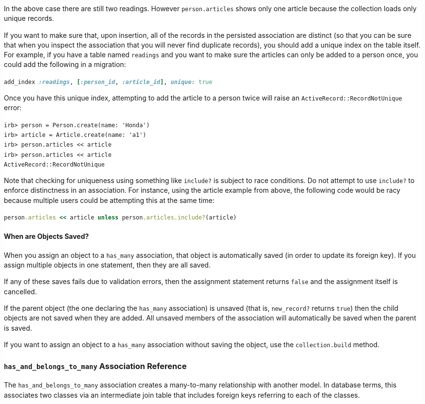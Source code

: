 In the above case there are still two readings. However `person.articles` shows
only one article because the collection loads only unique records.

If you want to make sure that, upon insertion, all of the records in the
persisted association are distinct (so that you can be sure that when you
inspect the association that you will never find duplicate records), you should
add a unique index on the table itself. For example, if you have a table named
`readings` and you want to make sure the articles can only be added to a person once,
you could add the following in a migration:

```ruby
add_index :readings, [:person_id, :article_id], unique: true
```

Once you have this unique index, attempting to add the article to a person twice
will raise an `ActiveRecord::RecordNotUnique` error:

```irb
irb> person = Person.create(name: 'Honda')
irb> article = Article.create(name: 'a1')
irb> person.articles << article
irb> person.articles << article
ActiveRecord::RecordNotUnique
```

Note that checking for uniqueness using something like `include?` is subject
to race conditions. Do not attempt to use `include?` to enforce distinctness
in an association. For instance, using the article example from above, the
following code would be racy because multiple users could be attempting this
at the same time:

```ruby
person.articles << article unless person.articles.include?(article)
```

#### When are Objects Saved?

When you assign an object to a `has_many` association, that object is automatically saved (in order to update its foreign key). If you assign multiple objects in one statement, then they are all saved.

If any of these saves fails due to validation errors, then the assignment statement returns `false` and the assignment itself is cancelled.

If the parent object (the one declaring the `has_many` association) is unsaved (that is, `new_record?` returns `true`) then the child objects are not saved when they are added. All unsaved members of the association will automatically be saved when the parent is saved.

If you want to assign an object to a `has_many` association without saving the object, use the `collection.build` method.

### `has_and_belongs_to_many` Association Reference

The `has_and_belongs_to_many` association creates a many-to-many relationship with another model. In database terms, this associates two classes via an intermediate join table that includes foreign keys referring to each of the classes.


[`belongs_to`]: https://api.rubyonrails.org/classes/ActiveRecord/Associations/ClassMethods.html#method-i-belongs_to
[`has_and_belongs_to_many`]: https://api.rubyonrails.org/classes/ActiveRecord/Associations/ClassMethods.html#method-i-has_and_belongs_to_many
[`has_many`]: https://api.rubyonrails.org/classes/ActiveRecord/Associations/ClassMethods.html#method-i-has_many
[`has_one`]: https://api.rubyonrails.org/classes/ActiveRecord/Associations/ClassMethods.html#method-i-has_one
[connection.add_reference]: https://api.rubyonrails.org/classes/ActiveRecord/ConnectionAdapters/SchemaStatements.html#method-i-add_reference
[foreign_keys]: active_record_migrations.html#foreign-keys
[`config.active_record.automatic_scope_inversing`]: configuring.html#config-active-record-automatic-scope-inversing
[`reset_counters`]: https://api.rubyonrails.org/classes/ActiveRecord/CounterCache/ClassMethods.html#method-i-reset_counters
[`collection<<`]: https://api.rubyonrails.org/classes/ActiveRecord/Associations/CollectionProxy.html#method-i-3C-3C
[`collection.build`]: https://api.rubyonrails.org/classes/ActiveRecord/Associations/CollectionProxy.html#method-i-build
[`collection.clear`]: https://api.rubyonrails.org/classes/ActiveRecord/Associations/CollectionProxy.html#method-i-clear
[`collection.create`]: https://api.rubyonrails.org/classes/ActiveRecord/Associations/CollectionProxy.html#method-i-create
[`collection.create!`]: https://api.rubyonrails.org/classes/ActiveRecord/Associations/CollectionProxy.html#method-i-create-21
[`collection.delete`]: https://api.rubyonrails.org/classes/ActiveRecord/Associations/CollectionProxy.html#method-i-delete
[`collection.destroy`]: https://api.rubyonrails.org/classes/ActiveRecord/Associations/CollectionProxy.html#method-i-destroy
[`collection.empty?`]: https://api.rubyonrails.org/classes/ActiveRecord/Associations/CollectionProxy.html#method-i-empty-3F
[`collection.exists?`]: https://api.rubyonrails.org/classes/ActiveRecord/FinderMethods.html#method-i-exists-3F
[`collection.find`]: https://api.rubyonrails.org/classes/ActiveRecord/Associations/CollectionProxy.html#method-i-find
[`collection.reload`]: https://api.rubyonrails.org/classes/ActiveRecord/Associations/CollectionProxy.html#method-i-reload
[`collection.size`]: https://api.rubyonrails.org/classes/ActiveRecord/Associations/CollectionProxy.html#method-i-size
[`collection.where`]: https://api.rubyonrails.org/classes/ActiveRecord/QueryMethods.html#method-i-where
[inheritance_column]: https://api.rubyonrails.org/classes/ActiveRecord/ModelSchema.html#method-c-inheritance_column
[`ActiveRecord::SubclassNotFound`]: https://api.rubyonrails.org/classes/ActiveRecord/SubclassNotFound.html